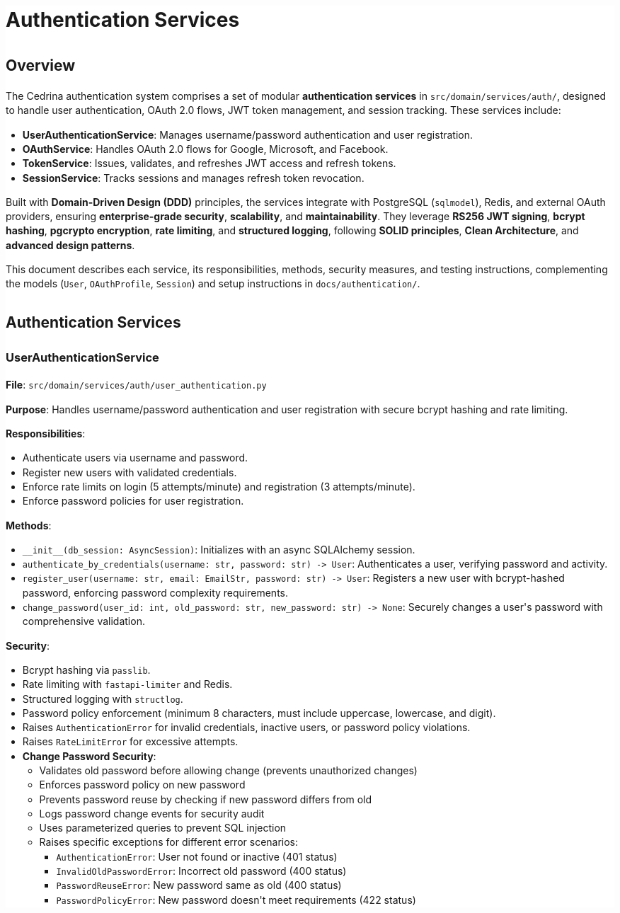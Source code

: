# Authentication Services

## Overview
The Cedrina authentication system comprises a set of modular **authentication services** in `src/domain/services/auth/`, designed to handle user authentication, OAuth 2.0 flows, JWT token management, and session tracking. These services include:

- **UserAuthenticationService**: Manages username/password authentication and user registration.
- **OAuthService**: Handles OAuth 2.0 flows for Google, Microsoft, and Facebook.
- **TokenService**: Issues, validates, and refreshes JWT access and refresh tokens.
- **SessionService**: Tracks sessions and manages refresh token revocation.

Built with **Domain-Driven Design (DDD)** principles, the services integrate with PostgreSQL (`sqlmodel`), Redis, and external OAuth providers, ensuring **enterprise-grade security**, **scalability**, and **maintainability**. They leverage **RS256 JWT signing**, **bcrypt hashing**, **pgcrypto encryption**, **rate limiting**, and **structured logging**, following **SOLID principles**, **Clean Architecture**, and **advanced design patterns**.

This document describes each service, its responsibilities, methods, security measures, and testing instructions, complementing the models (`User`, `OAuthProfile`, `Session`) and setup instructions in `docs/authentication/`.

## Authentication Services

### UserAuthenticationService
**File**: `src/domain/services/auth/user_authentication.py`

**Purpose**: Handles username/password authentication and user registration with secure bcrypt hashing and rate limiting.

**Responsibilities**:
- Authenticate users via username and password.
- Register new users with validated credentials.
- Enforce rate limits on login (5 attempts/minute) and registration (3 attempts/minute).
- Enforce password policies for user registration.

**Methods**:
- `__init__(db_session: AsyncSession)`: Initializes with an async SQLAlchemy session.
- `authenticate_by_credentials(username: str, password: str) -> User`: Authenticates a user, verifying password and activity.
- `register_user(username: str, email: EmailStr, password: str) -> User`: Registers a new user with bcrypt-hashed password, enforcing password complexity requirements.
- `change_password(user_id: int, old_password: str, new_password: str) -> None`: Securely changes a user's password with comprehensive validation.

**Security**:
- Bcrypt hashing via `passlib`.
- Rate limiting with `fastapi-limiter` and Redis.
- Structured logging with `structlog`.
- Password policy enforcement (minimum 8 characters, must include uppercase, lowercase, and digit).
- Raises `AuthenticationError` for invalid credentials, inactive users, or password policy violations.
- Raises `RateLimitError` for excessive attempts.
- **Change Password Security**:
  - Validates old password before allowing change (prevents unauthorized changes)
  - Enforces password policy on new password
  - Prevents password reuse by checking if new password differs from old
  - Logs password change events for security audit
  - Uses parameterized queries to prevent SQL injection
  - Raises specific exceptions for different error scenarios:
    - `AuthenticationError`: User not found or inactive (401 status)
    - `InvalidOldPasswordError`: Incorrect old password (400 status)
    - `PasswordReuseError`: New password same as old (400 status)
    - `PasswordPolicyError`: New password doesn't meet requirements (422 status)